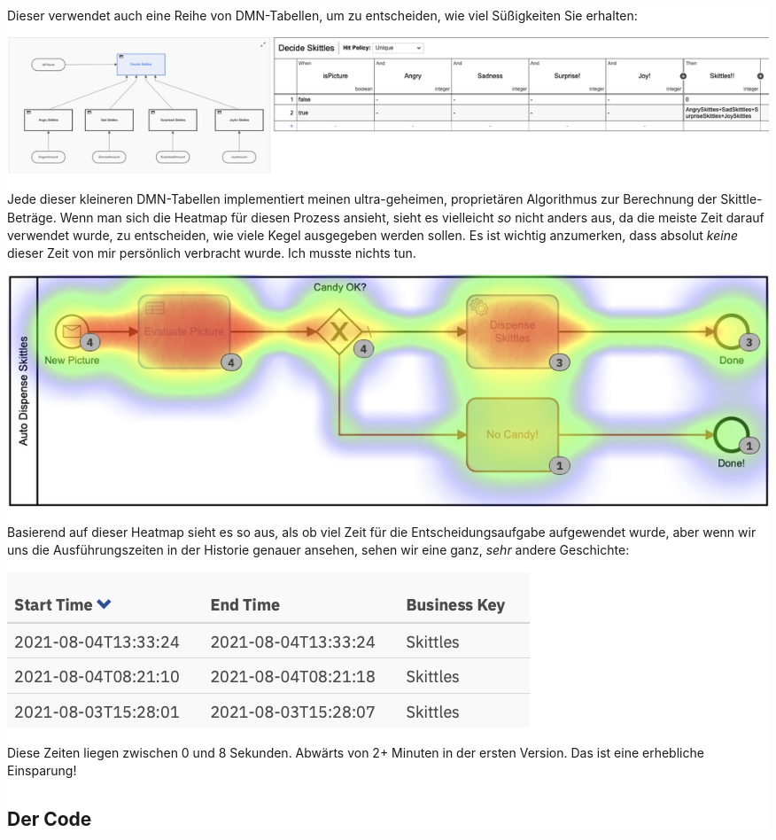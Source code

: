 Dieser verwendet auch eine Reihe von DMN-Tabellen, um zu entscheiden, wie viel Süßigkeiten Sie erhalten:

![Entscheidungsbaum in DMN](images/DecideSkittles.jpg)

Jede dieser kleineren DMN-Tabellen implementiert meinen ultra-geheimen, proprietären Algorithmus zur Berechnung der Skittle-Beträge. Wenn man sich die Heatmap für diesen Prozess ansieht, sieht es vielleicht *so* nicht anders aus, da die meiste Zeit darauf verwendet wurde, zu entscheiden, wie viele Kegel ausgegeben werden sollen. Es ist wichtig anzumerken, dass absolut *keine* dieser Zeit von mir persönlich verbracht wurde. Ich musste nichts tun.

![Heatmap des dritten Modells](images/heatmap3.jpg)

Basierend auf dieser Heatmap sieht es so aus, als ob viel Zeit für die Entscheidungsaufgabe aufgewendet wurde, aber wenn wir uns die Ausführungszeiten in der Historie genauer ansehen, sehen wir eine ganz, *sehr* andere Geschichte:

![Ausführungszeiten des dritten Modells](images/v3Times.jpg)

Diese Zeiten liegen zwischen 0 und 8 Sekunden. Abwärts von 2+ Minuten in der ersten Version. Das ist eine erhebliche Einsparung!

## Der Code

